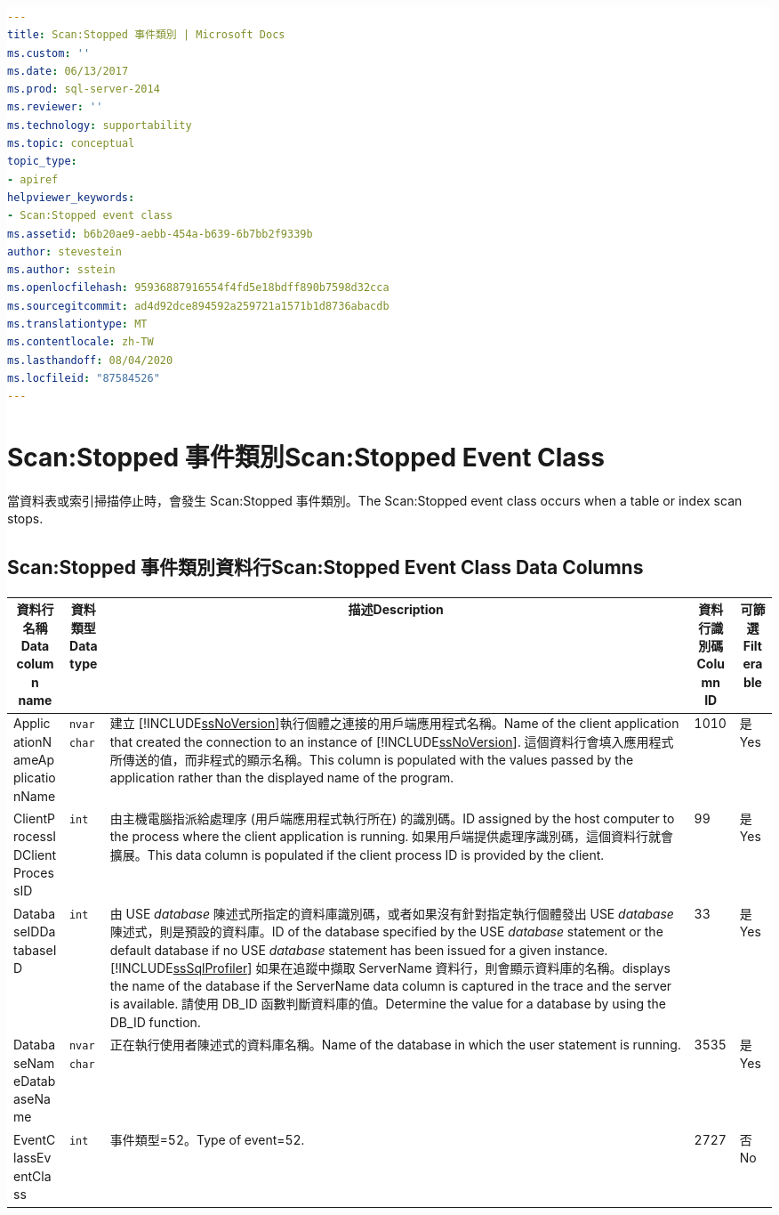 ```yaml
---
title: Scan:Stopped 事件類別 | Microsoft Docs
ms.custom: ''
ms.date: 06/13/2017
ms.prod: sql-server-2014
ms.reviewer: ''
ms.technology: supportability
ms.topic: conceptual
topic_type:
- apiref
helpviewer_keywords:
- Scan:Stopped event class
ms.assetid: b6b20ae9-aebb-454a-b639-6b7bb2f9339b
author: stevestein
ms.author: sstein
ms.openlocfilehash: 95936887916554f4fd5e18bdff890b7598d32cca
ms.sourcegitcommit: ad4d92dce894592a259721a1571b1d8736abacdb
ms.translationtype: MT
ms.contentlocale: zh-TW
ms.lasthandoff: 08/04/2020
ms.locfileid: "87584526"
---
```

# <a name="scanstopped-event-class"></a><span data-ttu-id="de0c7-102">Scan:Stopped 事件類別</span><span class="sxs-lookup"><span data-stu-id="de0c7-102">Scan:Stopped Event Class</span></span>
  <span data-ttu-id="de0c7-103">當資料表或索引掃描停止時，會發生 Scan:Stopped 事件類別。</span><span class="sxs-lookup"><span data-stu-id="de0c7-103">The Scan:Stopped event class occurs when a table or index scan stops.</span></span>  
  
## <a name="scanstopped-event-class-data-columns"></a><span data-ttu-id="de0c7-104">Scan:Stopped 事件類別資料行</span><span class="sxs-lookup"><span data-stu-id="de0c7-104">Scan:Stopped Event Class Data Columns</span></span>  
  
|<span data-ttu-id="de0c7-105">資料行名稱</span><span class="sxs-lookup"><span data-stu-id="de0c7-105">Data column name</span></span>|<span data-ttu-id="de0c7-106">資料類型</span><span class="sxs-lookup"><span data-stu-id="de0c7-106">Data type</span></span>|<span data-ttu-id="de0c7-107">描述</span><span class="sxs-lookup"><span data-stu-id="de0c7-107">Description</span></span>|<span data-ttu-id="de0c7-108">資料行識別碼</span><span class="sxs-lookup"><span data-stu-id="de0c7-108">Column ID</span></span>|<span data-ttu-id="de0c7-109">可篩選</span><span class="sxs-lookup"><span data-stu-id="de0c7-109">Filterable</span></span>|  
|----------------------|---------------|-----------------|---------------|----------------|  
|<span data-ttu-id="de0c7-110">ApplicationName</span><span class="sxs-lookup"><span data-stu-id="de0c7-110">ApplicationName</span></span>|`nvarchar`|<span data-ttu-id="de0c7-111">建立 [!INCLUDE[ssNoVersion](../../includes/ssnoversion-md.md)]執行個體之連接的用戶端應用程式名稱。</span><span class="sxs-lookup"><span data-stu-id="de0c7-111">Name of the client application that created the connection to an instance of [!INCLUDE[ssNoVersion](../../includes/ssnoversion-md.md)].</span></span> <span data-ttu-id="de0c7-112">這個資料行會填入應用程式所傳送的值，而非程式的顯示名稱。</span><span class="sxs-lookup"><span data-stu-id="de0c7-112">This column is populated with the values passed by the application rather than the displayed name of the program.</span></span>|<span data-ttu-id="de0c7-113">10</span><span class="sxs-lookup"><span data-stu-id="de0c7-113">10</span></span>|<span data-ttu-id="de0c7-114">是</span><span class="sxs-lookup"><span data-stu-id="de0c7-114">Yes</span></span>|  
|<span data-ttu-id="de0c7-115">ClientProcessID</span><span class="sxs-lookup"><span data-stu-id="de0c7-115">ClientProcessID</span></span>|`int`|<span data-ttu-id="de0c7-116">由主機電腦指派給處理序 (用戶端應用程式執行所在) 的識別碼。</span><span class="sxs-lookup"><span data-stu-id="de0c7-116">ID assigned by the host computer to the process where the client application is running.</span></span> <span data-ttu-id="de0c7-117">如果用戶端提供處理序識別碼，這個資料行就會擴展。</span><span class="sxs-lookup"><span data-stu-id="de0c7-117">This data column is populated if the client process ID is provided by the client.</span></span>|<span data-ttu-id="de0c7-118">9</span><span class="sxs-lookup"><span data-stu-id="de0c7-118">9</span></span>|<span data-ttu-id="de0c7-119">是</span><span class="sxs-lookup"><span data-stu-id="de0c7-119">Yes</span></span>|  
|<span data-ttu-id="de0c7-120">DatabaseID</span><span class="sxs-lookup"><span data-stu-id="de0c7-120">DatabaseID</span></span>|`int`|<span data-ttu-id="de0c7-121">由 USE *database* 陳述式所指定的資料庫識別碼，或者如果沒有針對指定執行個體發出 USE *database* 陳述式，則是預設的資料庫。</span><span class="sxs-lookup"><span data-stu-id="de0c7-121">ID of the database specified by the USE *database* statement or the default database if no USE *database* statement has been issued for a given instance.</span></span> [!INCLUDE[ssSqlProfiler](../../includes/sssqlprofiler-md.md)] <span data-ttu-id="de0c7-122">如果在追蹤中擷取 ServerName 資料行，則會顯示資料庫的名稱。</span><span class="sxs-lookup"><span data-stu-id="de0c7-122">displays the name of the database if the ServerName data column is captured in the trace and the server is available.</span></span> <span data-ttu-id="de0c7-123">請使用 DB_ID 函數判斷資料庫的值。</span><span class="sxs-lookup"><span data-stu-id="de0c7-123">Determine the value for a database by using the DB_ID function.</span></span>|<span data-ttu-id="de0c7-124">3</span><span class="sxs-lookup"><span data-stu-id="de0c7-124">3</span></span>|<span data-ttu-id="de0c7-125">是</span><span class="sxs-lookup"><span data-stu-id="de0c7-125">Yes</span></span>|  
|<span data-ttu-id="de0c7-126">DatabaseName</span><span class="sxs-lookup"><span data-stu-id="de0c7-126">DatabaseName</span></span>|`nvarchar`|<span data-ttu-id="de0c7-127">正在執行使用者陳述式的資料庫名稱。</span><span class="sxs-lookup"><span data-stu-id="de0c7-127">Name of the database in which the user statement is running.</span></span>|<span data-ttu-id="de0c7-128">35</span><span class="sxs-lookup"><span data-stu-id="de0c7-128">35</span></span>|<span data-ttu-id="de0c7-129">是</span><span class="sxs-lookup"><span data-stu-id="de0c7-129">Yes</span></span>|  
|<span data-ttu-id="de0c7-130">EventClass</span><span class="sxs-lookup"><span data-stu-id="de0c7-130">EventClass</span></span>|`int`|<span data-ttu-id="de0c7-131">事件類型=52。</span><span class="sxs-lookup"><span data-stu-id="de0c7-131">Type of event=52.</span></span>|<span data-ttu-id="de0c7-132">27</span><span class="sxs-lookup"><span data-stu-id="de0c7-132">27</span></span>|<span data-ttu-id="de0c7-133">否</span><span class="sxs-lookup"><span data-stu-id="de0c7-133">No</span></span>|  